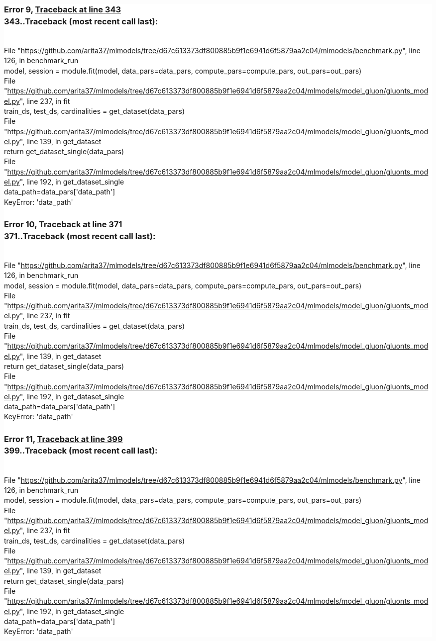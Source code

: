 

### Error 9, [Traceback at line 343](https://github.com/arita37/mlmodels_store/blob/master/log_benchmark/log_benchmark.py#L343)<br />343..Traceback (most recent call last):
<br />  File "https://github.com/arita37/mlmodels/tree/d67c613373df800885b9f1e6941d6f5879aa2c04/mlmodels/benchmark.py", line 126, in benchmark_run
<br />    model, session = module.fit(model, data_pars=data_pars, compute_pars=compute_pars, out_pars=out_pars)
<br />  File "https://github.com/arita37/mlmodels/tree/d67c613373df800885b9f1e6941d6f5879aa2c04/mlmodels/model_gluon/gluonts_model.py", line 237, in fit
<br />    train_ds, test_ds, cardinalities = get_dataset(data_pars)
<br />  File "https://github.com/arita37/mlmodels/tree/d67c613373df800885b9f1e6941d6f5879aa2c04/mlmodels/model_gluon/gluonts_model.py", line 139, in get_dataset
<br />    return get_dataset_single(data_pars)
<br />  File "https://github.com/arita37/mlmodels/tree/d67c613373df800885b9f1e6941d6f5879aa2c04/mlmodels/model_gluon/gluonts_model.py", line 192, in get_dataset_single
<br />    data_path=data_pars['data_path']
<br />KeyError: 'data_path'



### Error 10, [Traceback at line 371](https://github.com/arita37/mlmodels_store/blob/master/log_benchmark/log_benchmark.py#L371)<br />371..Traceback (most recent call last):
<br />  File "https://github.com/arita37/mlmodels/tree/d67c613373df800885b9f1e6941d6f5879aa2c04/mlmodels/benchmark.py", line 126, in benchmark_run
<br />    model, session = module.fit(model, data_pars=data_pars, compute_pars=compute_pars, out_pars=out_pars)
<br />  File "https://github.com/arita37/mlmodels/tree/d67c613373df800885b9f1e6941d6f5879aa2c04/mlmodels/model_gluon/gluonts_model.py", line 237, in fit
<br />    train_ds, test_ds, cardinalities = get_dataset(data_pars)
<br />  File "https://github.com/arita37/mlmodels/tree/d67c613373df800885b9f1e6941d6f5879aa2c04/mlmodels/model_gluon/gluonts_model.py", line 139, in get_dataset
<br />    return get_dataset_single(data_pars)
<br />  File "https://github.com/arita37/mlmodels/tree/d67c613373df800885b9f1e6941d6f5879aa2c04/mlmodels/model_gluon/gluonts_model.py", line 192, in get_dataset_single
<br />    data_path=data_pars['data_path']
<br />KeyError: 'data_path'



### Error 11, [Traceback at line 399](https://github.com/arita37/mlmodels_store/blob/master/log_benchmark/log_benchmark.py#L399)<br />399..Traceback (most recent call last):
<br />  File "https://github.com/arita37/mlmodels/tree/d67c613373df800885b9f1e6941d6f5879aa2c04/mlmodels/benchmark.py", line 126, in benchmark_run
<br />    model, session = module.fit(model, data_pars=data_pars, compute_pars=compute_pars, out_pars=out_pars)
<br />  File "https://github.com/arita37/mlmodels/tree/d67c613373df800885b9f1e6941d6f5879aa2c04/mlmodels/model_gluon/gluonts_model.py", line 237, in fit
<br />    train_ds, test_ds, cardinalities = get_dataset(data_pars)
<br />  File "https://github.com/arita37/mlmodels/tree/d67c613373df800885b9f1e6941d6f5879aa2c04/mlmodels/model_gluon/gluonts_model.py", line 139, in get_dataset
<br />    return get_dataset_single(data_pars)
<br />  File "https://github.com/arita37/mlmodels/tree/d67c613373df800885b9f1e6941d6f5879aa2c04/mlmodels/model_gluon/gluonts_model.py", line 192, in get_dataset_single
<br />    data_path=data_pars['data_path']
<br />KeyError: 'data_path'
